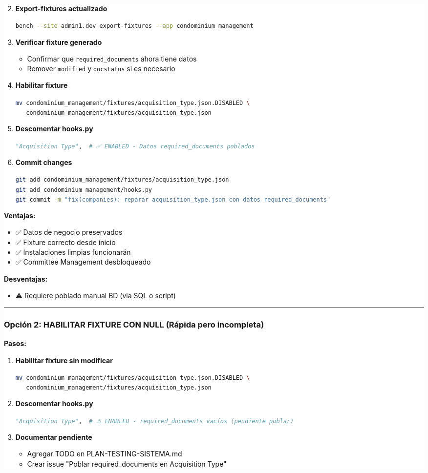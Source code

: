 2. **Export-fixtures actualizado**
   ```bash
   bench --site admin1.dev export-fixtures --app condominium_management
   ```

3. **Verificar fixture generado**
   - Confirmar que `required_documents` ahora tiene datos
   - Remover `modified` y `docstatus` si es necesario

4. **Habilitar fixture**
   ```bash
   mv condominium_management/fixtures/acquisition_type.json.DISABLED \
      condominium_management/fixtures/acquisition_type.json
   ```

5. **Descomentar hooks.py**
   ```python
   "Acquisition Type",  # ✅ ENABLED - Datos required_documents poblados
   ```

6. **Commit changes**
   ```bash
   git add condominium_management/fixtures/acquisition_type.json
   git add condominium_management/hooks.py
   git commit -m "fix(companies): reparar acquisition_type.json con datos required_documents"
   ```

**Ventajas:**
- ✅ Datos de negocio preservados
- ✅ Fixture correcto desde inicio
- ✅ Instalaciones limpias funcionarán
- ✅ Committee Management desbloqueado

**Desventajas:**
- ⚠️ Requiere poblado manual BD (via SQL o script)

---

### Opción 2: HABILITAR FIXTURE CON NULL (Rápida pero incompleta)

**Pasos:**

1. **Habilitar fixture sin modificar**
   ```bash
   mv condominium_management/fixtures/acquisition_type.json.DISABLED \
      condominium_management/fixtures/acquisition_type.json
   ```

2. **Descomentar hooks.py**
   ```python
   "Acquisition Type",  # ⚠️ ENABLED - required_documents vacíos (pendiente poblar)
   ```

3. **Documentar pendiente**
   - Agregar TODO en PLAN-TESTING-SISTEMA.md
   - Crear issue "Poblar required_documents en Acquisition Type"
